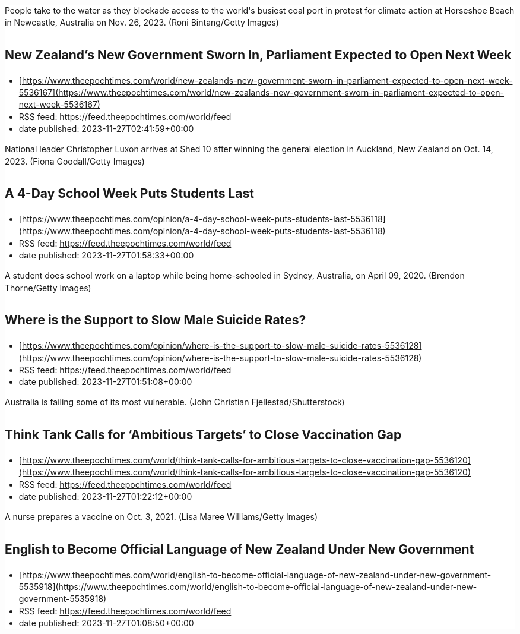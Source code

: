 People take to the water as they blockade access to the world's busiest coal port in protest for climate action at Horseshoe Beach in Newcastle, Australia on Nov. 26, 2023. (Roni Bintang/Getty Images)

## New Zealand’s New Government Sworn In, Parliament Expected to Open Next Week
 - [https://www.theepochtimes.com/world/new-zealands-new-government-sworn-in-parliament-expected-to-open-next-week-5536167](https://www.theepochtimes.com/world/new-zealands-new-government-sworn-in-parliament-expected-to-open-next-week-5536167)
 - RSS feed: https://feed.theepochtimes.com/world/feed
 - date published: 2023-11-27T02:41:59+00:00

National leader Christopher Luxon arrives at Shed 10 after winning the general election in Auckland, New Zealand on Oct. 14, 2023. (Fiona Goodall/Getty Images)

## A 4-Day School Week Puts Students Last
 - [https://www.theepochtimes.com/opinion/a-4-day-school-week-puts-students-last-5536118](https://www.theepochtimes.com/opinion/a-4-day-school-week-puts-students-last-5536118)
 - RSS feed: https://feed.theepochtimes.com/world/feed
 - date published: 2023-11-27T01:58:33+00:00

A student does school work on a laptop while being home-schooled in Sydney, Australia, on April 09, 2020. (Brendon Thorne/Getty Images)

## Where is the Support to Slow Male Suicide Rates?
 - [https://www.theepochtimes.com/opinion/where-is-the-support-to-slow-male-suicide-rates-5536128](https://www.theepochtimes.com/opinion/where-is-the-support-to-slow-male-suicide-rates-5536128)
 - RSS feed: https://feed.theepochtimes.com/world/feed
 - date published: 2023-11-27T01:51:08+00:00

Australia is failing some of its most vulnerable. (John Christian Fjellestad/Shutterstock)

## Think Tank Calls for ‘Ambitious Targets’ to Close Vaccination Gap
 - [https://www.theepochtimes.com/world/think-tank-calls-for-ambitious-targets-to-close-vaccination-gap-5536120](https://www.theepochtimes.com/world/think-tank-calls-for-ambitious-targets-to-close-vaccination-gap-5536120)
 - RSS feed: https://feed.theepochtimes.com/world/feed
 - date published: 2023-11-27T01:22:12+00:00

A nurse prepares a vaccine on Oct. 3, 2021. (Lisa Maree Williams/Getty Images)

## English to Become Official Language of New Zealand Under New Government
 - [https://www.theepochtimes.com/world/english-to-become-official-language-of-new-zealand-under-new-government-5535918](https://www.theepochtimes.com/world/english-to-become-official-language-of-new-zealand-under-new-government-5535918)
 - RSS feed: https://feed.theepochtimes.com/world/feed
 - date published: 2023-11-27T01:08:50+00:00
